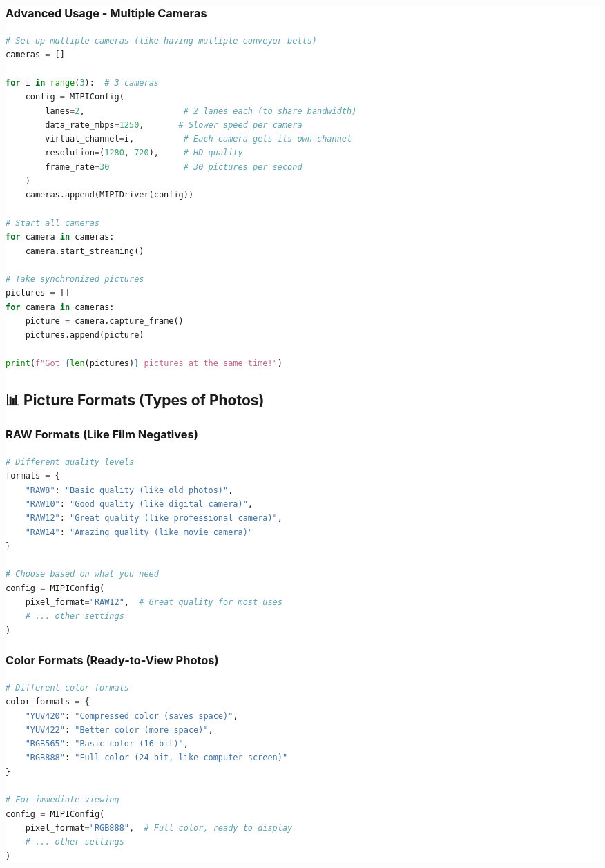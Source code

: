 ### Advanced Usage - Multiple Cameras

```python
# Set up multiple cameras (like having multiple conveyor belts)
cameras = []

for i in range(3):  # 3 cameras
    config = MIPIConfig(
        lanes=2,                    # 2 lanes each (to share bandwidth)
        data_rate_mbps=1250,       # Slower speed per camera
        virtual_channel=i,          # Each camera gets its own channel
        resolution=(1280, 720),     # HD quality
        frame_rate=30               # 30 pictures per second
    )
    cameras.append(MIPIDriver(config))

# Start all cameras
for camera in cameras:
    camera.start_streaming()

# Take synchronized pictures
pictures = []
for camera in cameras:
    picture = camera.capture_frame()
    pictures.append(picture)

print(f"Got {len(pictures)} pictures at the same time!")
```

## 📊 Picture Formats (Types of Photos)

### RAW Formats (Like Film Negatives)
```python
# Different quality levels
formats = {
    "RAW8": "Basic quality (like old photos)",
    "RAW10": "Good quality (like digital camera)",
    "RAW12": "Great quality (like professional camera)",
    "RAW14": "Amazing quality (like movie camera)"
}

# Choose based on what you need
config = MIPIConfig(
    pixel_format="RAW12",  # Great quality for most uses
    # ... other settings
)
```

### Color Formats (Ready-to-View Photos)
```python
# Different color formats
color_formats = {
    "YUV420": "Compressed color (saves space)",
    "YUV422": "Better color (more space)",
    "RGB565": "Basic color (16-bit)",
    "RGB888": "Full color (24-bit, like computer screen)"
}

# For immediate viewing
config = MIPIConfig(
    pixel_format="RGB888",  # Full color, ready to display
    # ... other settings
)
```